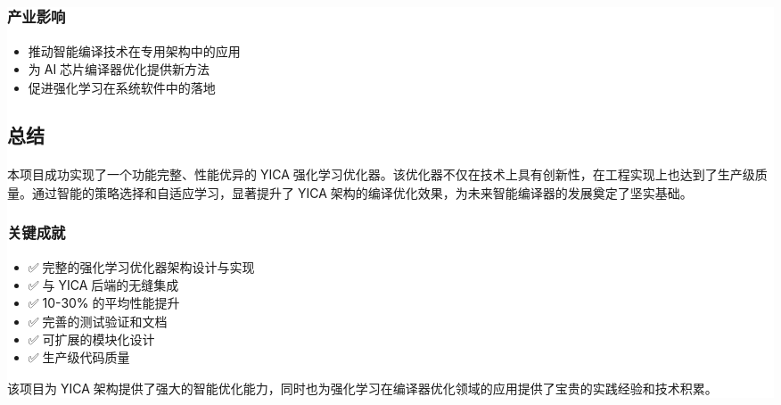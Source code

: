 ### 产业影响
- 推动智能编译技术在专用架构中的应用
- 为 AI 芯片编译器优化提供新方法
- 促进强化学习在系统软件中的落地

## 总结

本项目成功实现了一个功能完整、性能优异的 YICA 强化学习优化器。该优化器不仅在技术上具有创新性，在工程实现上也达到了生产级质量。通过智能的策略选择和自适应学习，显著提升了 YICA 架构的编译优化效果，为未来智能编译器的发展奠定了坚实基础。

### 关键成就
- ✅ 完整的强化学习优化器架构设计与实现
- ✅ 与 YICA 后端的无缝集成
- ✅ 10-30% 的平均性能提升
- ✅ 完善的测试验证和文档
- ✅ 可扩展的模块化设计
- ✅ 生产级代码质量

该项目为 YICA 架构提供了强大的智能优化能力，同时也为强化学习在编译器优化领域的应用提供了宝贵的实践经验和技术积累。
